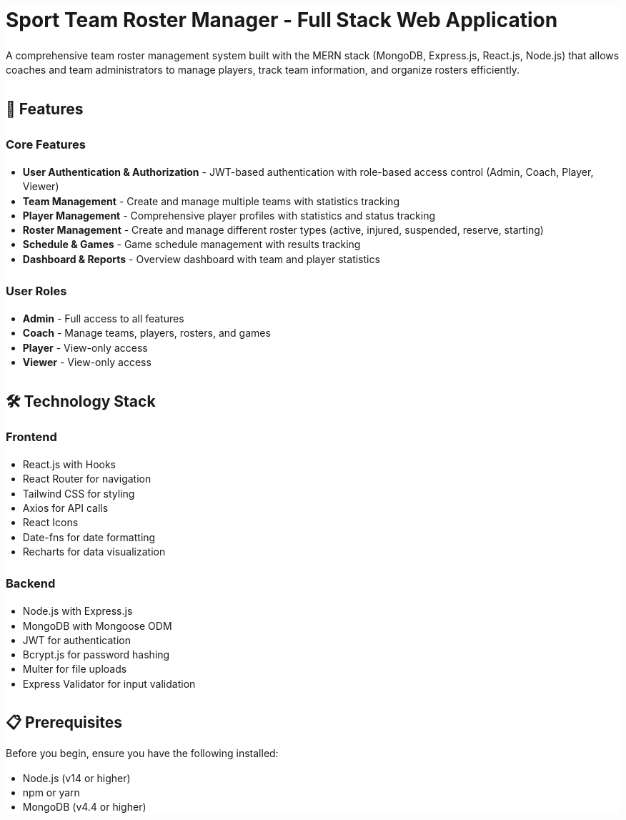 # Sport Team Roster Manager - Full Stack Web Application

A comprehensive team roster management system built with the MERN stack (MongoDB, Express.js, React.js, Node.js) that allows coaches and team administrators to manage players, track team information, and organize rosters efficiently.

## 🚀 Features

### Core Features
- **User Authentication & Authorization** - JWT-based authentication with role-based access control (Admin, Coach, Player, Viewer)
- **Team Management** - Create and manage multiple teams with statistics tracking
- **Player Management** - Comprehensive player profiles with statistics and status tracking
- **Roster Management** - Create and manage different roster types (active, injured, suspended, reserve, starting)
- **Schedule & Games** - Game schedule management with results tracking
- **Dashboard & Reports** - Overview dashboard with team and player statistics

### User Roles
- **Admin** - Full access to all features
- **Coach** - Manage teams, players, rosters, and games
- **Player** - View-only access
- **Viewer** - View-only access

## 🛠️ Technology Stack

### Frontend
- React.js with Hooks
- React Router for navigation
- Tailwind CSS for styling
- Axios for API calls
- React Icons
- Date-fns for date formatting
- Recharts for data visualization

### Backend
- Node.js with Express.js
- MongoDB with Mongoose ODM
- JWT for authentication
- Bcrypt.js for password hashing
- Multer for file uploads
- Express Validator for input validation

## 📋 Prerequisites

Before you begin, ensure you have the following installed:
- Node.js (v14 or higher)
- npm or yarn
- MongoDB (v4.4 or higher)
